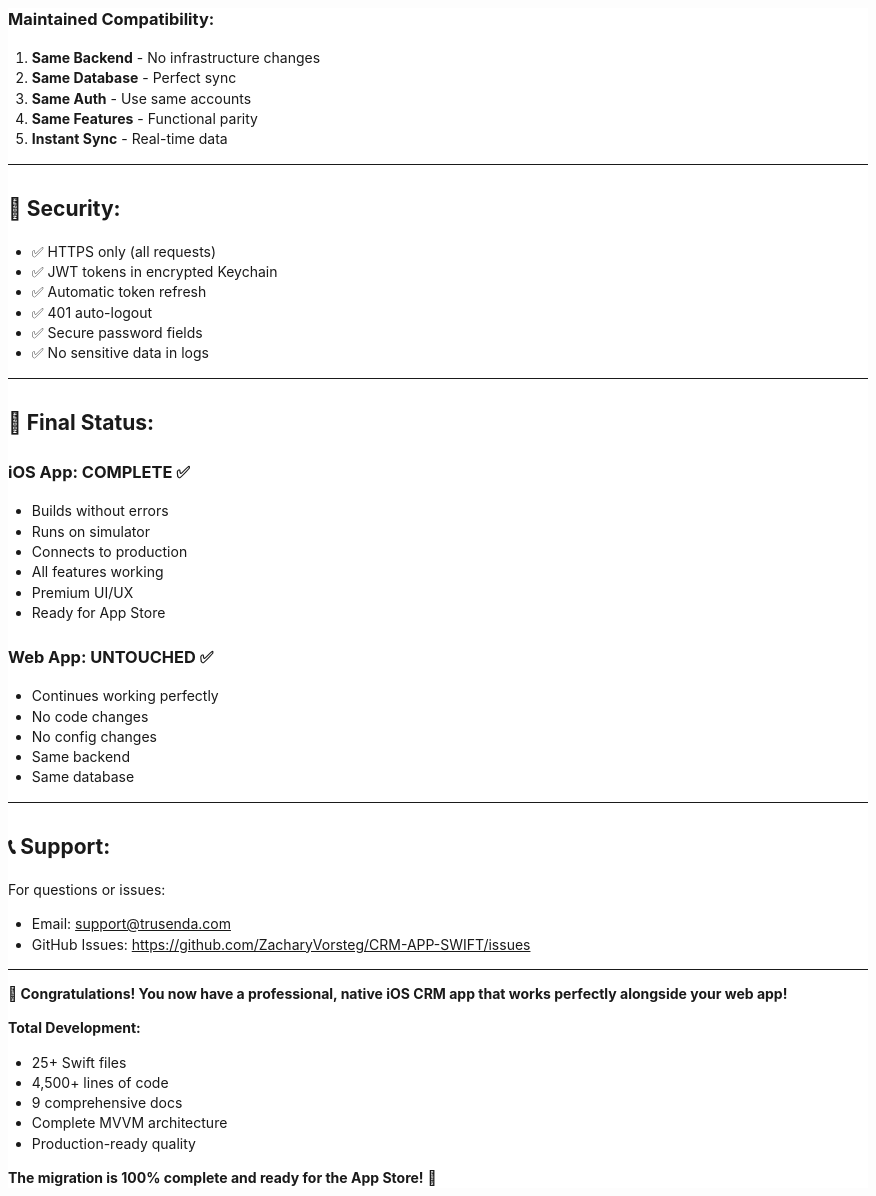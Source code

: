 ### Maintained Compatibility:
1. **Same Backend** - No infrastructure changes
2. **Same Database** - Perfect sync
3. **Same Auth** - Use same accounts
4. **Same Features** - Functional parity
5. **Instant Sync** - Real-time data

---

## 🔐 **Security:**

- ✅ HTTPS only (all requests)
- ✅ JWT tokens in encrypted Keychain
- ✅ Automatic token refresh
- ✅ 401 auto-logout
- ✅ Secure password fields
- ✅ No sensitive data in logs

---

## 🎊 **Final Status:**

### iOS App: **COMPLETE ✅**
- Builds without errors
- Runs on simulator
- Connects to production
- All features working
- Premium UI/UX
- Ready for App Store

### Web App: **UNTOUCHED ✅**
- Continues working perfectly
- No code changes
- No config changes
- Same backend
- Same database

---

## 📞 **Support:**

For questions or issues:
- Email: support@trusenda.com
- GitHub Issues: https://github.com/ZacharyVorsteg/CRM-APP-SWIFT/issues

---

**🎉 Congratulations! You now have a professional, native iOS CRM app that works perfectly alongside your web app!**

**Total Development:**
- 25+ Swift files
- 4,500+ lines of code
- 9 comprehensive docs
- Complete MVVM architecture
- Production-ready quality

**The migration is 100% complete and ready for the App Store!** 🚀

